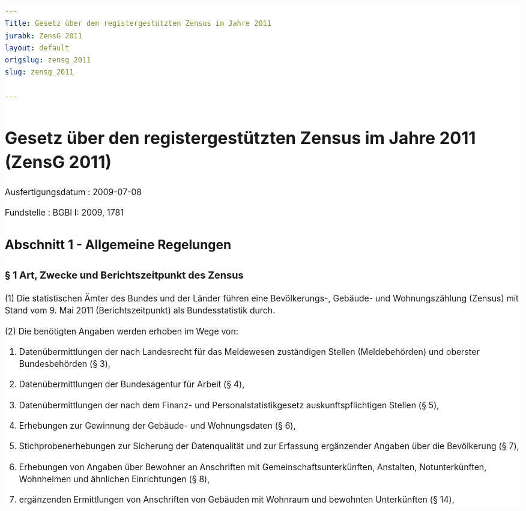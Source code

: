 ```yaml
---
Title: Gesetz über den registergestützten Zensus im Jahre 2011
jurabk: ZensG 2011
layout: default
origslug: zensg_2011
slug: zensg_2011

---
```


# Gesetz über den registergestützten Zensus im Jahre 2011 (ZensG 2011)

Ausfertigungsdatum
:   2009-07-08

Fundstelle
:   BGBl I: 2009, 1781

## Abschnitt 1 - Allgemeine Regelungen

### § 1 Art, Zwecke und Berichtszeitpunkt des Zensus

(1) Die statistischen Ämter des Bundes und der Länder führen eine
Bevölkerungs-, Gebäude- und Wohnungszählung (Zensus) mit Stand vom 9.
Mai 2011 (Berichtszeitpunkt) als Bundesstatistik durch.

(2) Die benötigten Angaben werden erhoben im Wege von:

1.  Datenübermittlungen der nach Landesrecht für das Meldewesen
    zuständigen Stellen (Meldebehörden) und oberster Bundesbehörden (§ 3),


2.  Datenübermittlungen der Bundesagentur für Arbeit (§ 4),


3.  Datenübermittlungen der nach dem Finanz- und Personalstatistikgesetz
    auskunftspflichtigen Stellen (§ 5),


4.  Erhebungen zur Gewinnung der Gebäude- und Wohnungsdaten (§ 6),


5.  Stichprobenerhebungen zur Sicherung der Datenqualität und zur
    Erfassung ergänzender Angaben über die Bevölkerung (§ 7),


6.  Erhebungen von Angaben über Bewohner an Anschriften mit
    Gemeinschaftsunterkünften, Anstalten, Notunterkünften, Wohnheimen und
    ähnlichen Einrichtungen (§ 8),


7.  ergänzenden Ermittlungen von Anschriften von Gebäuden mit Wohnraum und
    bewohnten Unterkünften (§ 14),

